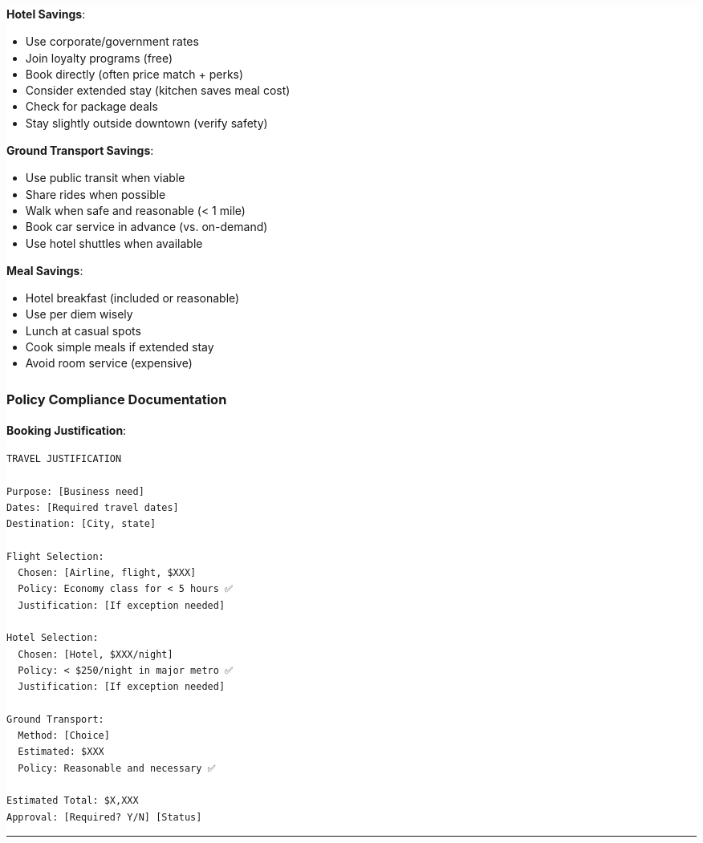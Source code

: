 **Hotel Savings**:
- Use corporate/government rates
- Join loyalty programs (free)
- Book directly (often price match + perks)
- Consider extended stay (kitchen saves meal cost)
- Check for package deals
- Stay slightly outside downtown (verify safety)

**Ground Transport Savings**:
- Use public transit when viable
- Share rides when possible
- Walk when safe and reasonable (< 1 mile)
- Book car service in advance (vs. on-demand)
- Use hotel shuttles when available

**Meal Savings**:
- Hotel breakfast (included or reasonable)
- Use per diem wisely
- Lunch at casual spots
- Cook simple meals if extended stay
- Avoid room service (expensive)

### Policy Compliance Documentation

**Booking Justification**:
```
TRAVEL JUSTIFICATION

Purpose: [Business need]
Dates: [Required travel dates]
Destination: [City, state]

Flight Selection:
  Chosen: [Airline, flight, $XXX]
  Policy: Economy class for < 5 hours ✅
  Justification: [If exception needed]

Hotel Selection:
  Chosen: [Hotel, $XXX/night]
  Policy: < $250/night in major metro ✅
  Justification: [If exception needed]

Ground Transport:
  Method: [Choice]
  Estimated: $XXX
  Policy: Reasonable and necessary ✅

Estimated Total: $X,XXX
Approval: [Required? Y/N] [Status]
```

---
